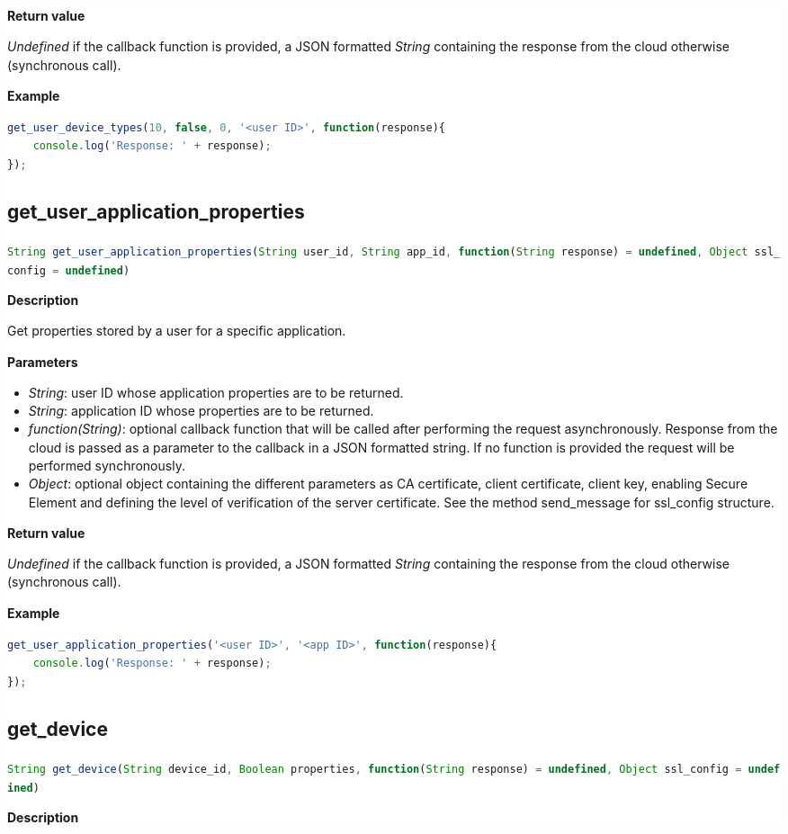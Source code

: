 **Return value**

*Undefined* if the callback function is provided, a JSON formatted *String*
containing the response from the cloud otherwise (synchronous call).

**Example**

```javascript
get_user_device_types(10, false, 0, '<user ID>', function(response){
	console.log('Response: ' + response);
});
```

## get_user_application_properties

```javascript
String get_user_application_properties(String user_id, String app_id, function(String response) = undefined, Object ssl_config = undefined)
```

**Description**

Get properties stored by a user for a specific application.

**Parameters**

 - *String*: user ID whose application properties are to be returned.
 - *String*: application ID whose properties are to be returned.
 - *function(String)*: optional callback function that will be called after
performing the request asynchronously. Response from the cloud is passed as a
parameter to the callback in a JSON formatted string. If no function is provided
the request will be performed synchronously.
 - *Object*: optional object containing the different parameters as CA certificate, client certificate,
client key, enabling Secure Element and defining the level of verification of the server
certificate. See the method send_message for ssl_config structure.

**Return value**

*Undefined* if the callback function is provided, a JSON formatted *String*
containing the response from the cloud otherwise (synchronous call).

**Example**

```javascript
get_user_application_properties('<user ID>', '<app ID>', function(response){
	console.log('Response: ' + response);
});
```

## get_device

```javascript
String get_device(String device_id, Boolean properties, function(String response) = undefined, Object ssl_config = undefined)
```

**Description**
